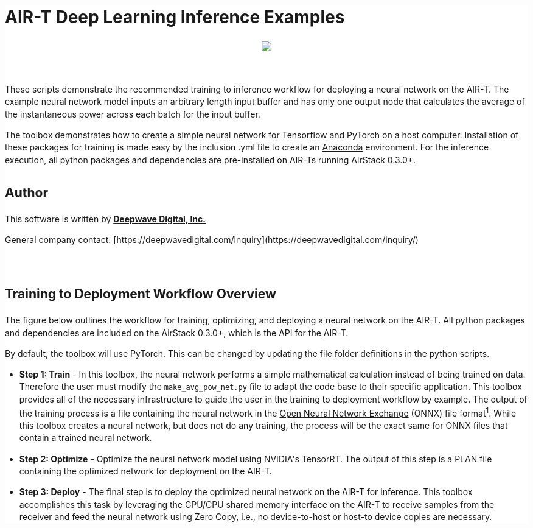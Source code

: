 # AIR-T Deep Learning Inference Examples

<p align="center">
<img src="https://deepwavedigital.com/media/images/dwd2_crop_transparent.png" Width="50%" />
</p>

&nbsp;

These scripts demonstrate the recommended training to inference workflow for deploying a neural
network on the AIR-T. The example neural network model inputs an arbitrary length input
buffer and has only one output node that calculates the average of the instantaneous
power across each batch for the input buffer.

The toolbox demonstrates how to create a simple neural network for
[Tensorflow](https://www.tensorflow.org/) and [PyTorch](https://pytorch.org/) on a host computer.
Installation of these packages for training is made easy by the inclusion .yml file to create an
[Anaconda](https://www.anaconda.com/products/individual) environment. For the inference execution,
all python packages and dependencies are pre-installed on AIR-Ts running AirStack 0.3.0+.


## Author
This software is written by [**Deepwave Digital, Inc.**]([www.deepwavedigital.com)

General company contact: [https://deepwavedigital.com/inquiry](https://deepwavedigital.com/inquiry/)

&nbsp;

## Training to Deployment Workflow Overview
The figure below outlines the workflow for training, optimizing, and deploying a neural
network on the AIR-T. All python packages and dependencies are included on the AirStack
0.3.0+, which is the API for the [AIR-T](https://deepwavedigital.com/hardware-products/sdr/).

By default, the toolbox will use PyTorch. This can be changed by updating the file folder
definitions in the python scripts.

* **Step 1: Train** - In this toolbox, the neural network performs a simple mathematical
 calculation instead of being trained on data. Therefore the user must modify the
 `make_avg_pow_net.py` file to adapt the code base to their specific application. This
 toolbox provides all of the necessary infrastructure to guide the user in the training
 to deployment workflow by example. The output of the training process is a file
 containing the neural network in the [Open Neural Network Exchange](https://onnx.ai/)
 (ONNX) file format<sup>1</sup>. While this toolbox creates a neural network, but does
 not do any training, the process will be the exact same for ONNX files that contain a trained
 neural network.

* **Step 2: Optimize** - Optimize the neural network model using NVIDIA's TensorRT. The
 output of this step is a PLAN file containing the optimized network for deployment on
 the AIR-T.

* **Step 3: Deploy** - The final step is to deploy the optimized neural network on the
 AIR-T for inference. This toolbox accomplishes this task by leveraging the GPU/CPU
 shared memory interface on the AIR-T to receive samples from the receiver and feed the
 neural network using Zero Copy, i.e., no device-to-host or host-to device copies are
 necessary.
